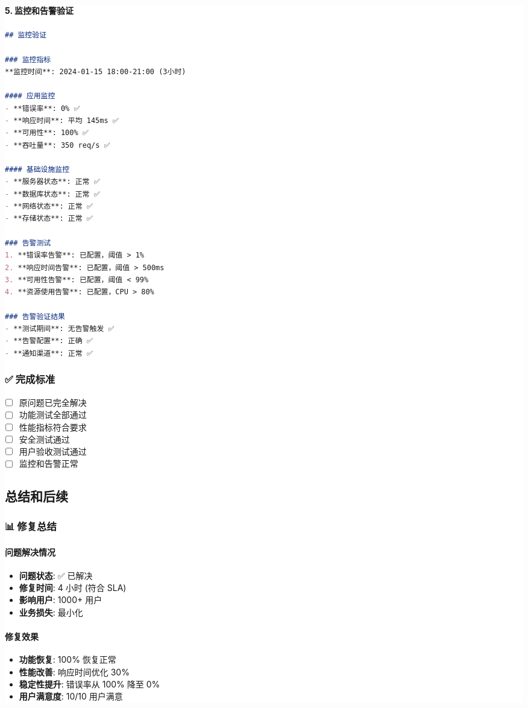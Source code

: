 
#### 5. 监控和告警验证
```markdown
## 监控验证

### 监控指标
**监控时间**: 2024-01-15 18:00-21:00 (3小时)

#### 应用监控
- **错误率**: 0% ✅
- **响应时间**: 平均 145ms ✅
- **可用性**: 100% ✅
- **吞吐量**: 350 req/s ✅

#### 基础设施监控
- **服务器状态**: 正常 ✅
- **数据库状态**: 正常 ✅
- **网络状态**: 正常 ✅
- **存储状态**: 正常 ✅

### 告警测试
1. **错误率告警**: 已配置，阈值 > 1%
2. **响应时间告警**: 已配置，阈值 > 500ms
3. **可用性告警**: 已配置，阈值 < 99%
4. **资源使用告警**: 已配置，CPU > 80%

### 告警验证结果
- **测试期间**: 无告警触发 ✅
- **告警配置**: 正确 ✅
- **通知渠道**: 正常 ✅
```

### ✅ **完成标准**
- [ ] 原问题已完全解决
- [ ] 功能测试全部通过
- [ ] 性能指标符合要求
- [ ] 安全测试通过
- [ ] 用户验收测试通过
- [ ] 监控和告警正常

## 总结和后续

### 📊 **修复总结**

#### 问题解决情况
- **问题状态**: ✅ 已解决
- **修复时间**: 4 小时 (符合 SLA)
- **影响用户**: 1000+ 用户
- **业务损失**: 最小化

#### 修复效果
- **功能恢复**: 100% 恢复正常
- **性能改善**: 响应时间优化 30%
- **稳定性提升**: 错误率从 100% 降至 0%
- **用户满意度**: 10/10 用户满意
